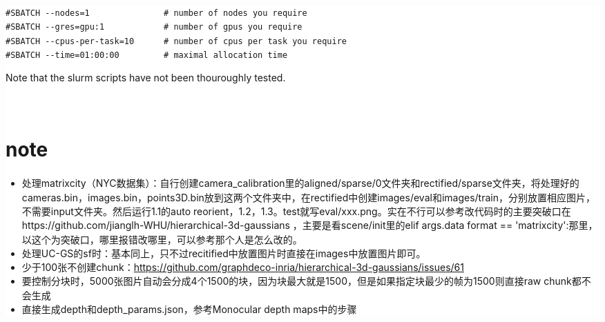 ```
#SBATCH --nodes=1               # number of nodes you require 
#SBATCH --gres=gpu:1            # number of gpus you require
#SBATCH --cpus-per-task=10      # number of cpus per task you require
#SBATCH --time=01:00:00         # maximal allocation time
``` 
Note that the slurm scripts have not been thouroughly tested.
</details>
<br>

# note
* 处理matrixcity（NYC数据集）：自行创建camera_calibration里的aligned/sparse/0文件夹和rectified/sparse文件夹，将处理好的cameras.bin，images.bin，points3D.bin放到这两个文件夹中，在rectified中创建images/eval和images/train，分别放置相应图片，不需要input文件夹。然后运行1.1的auto reorient，1.2，1.3。test就写eval/xxx.png。实在不行可以参考改代码时的主要突破口在https://github.com/jianglh-WHU/hierarchical-3d-gaussians ，主要是看scene/init里的elif args.data format == 'matrixcity':那里，以这个为突破口，哪里报错改哪里，可以参考那个人是怎么改的。
* 处理UC-GS的sf时：基本同上，只不过recitified中放置图片时直接在images中放置图片即可。
* 少于100张不创建chunk：https://github.com/graphdeco-inria/hierarchical-3d-gaussians/issues/61
* 要控制分块时，5000张图片自动会分成4个1500的块，因为块最大就是1500，但是如果指定块最少的帧为1500则直接raw chunk都不会生成
* 直接生成depth和depth_params.json，参考Monocular depth maps中的步骤

